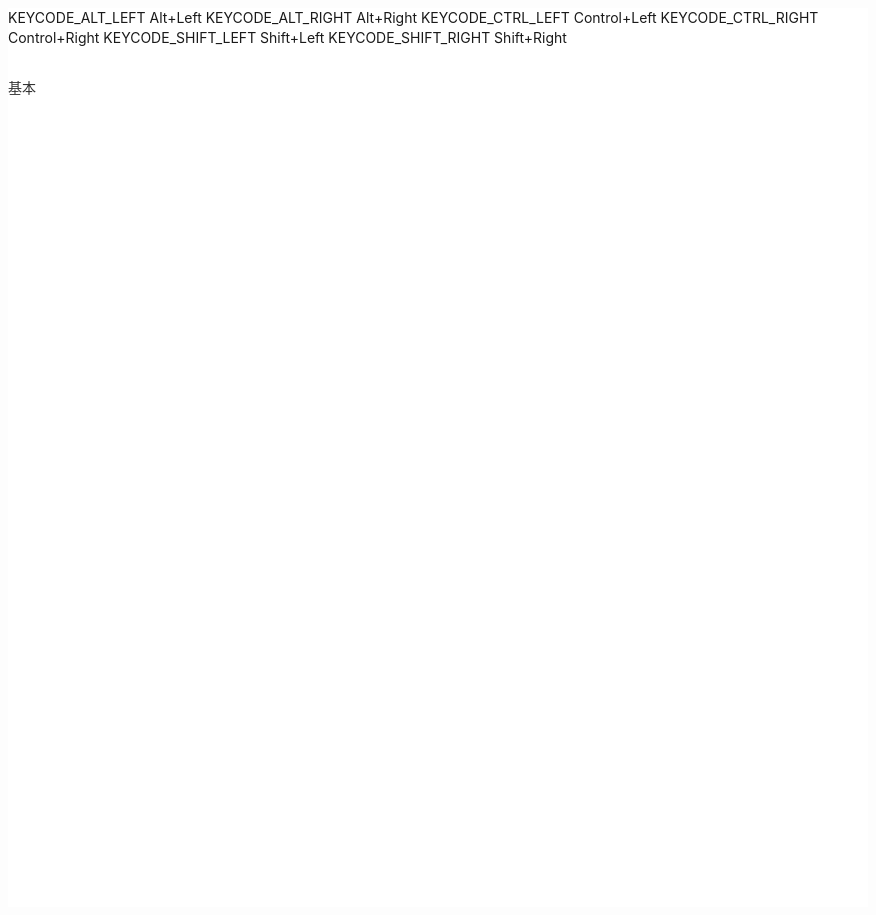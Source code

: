 <td STYLE="pADDinG-BoTToM: 0px; Line-HeiGHT: 18px; MArGin: 0px; pADDinG-LeFT: 0px; pADDinG-riGHT: 0px; FonT-FAMiLY: Verdana, 宋体, sans-serif; pADDinG-Top: 0px">
</TD>
</TR>
<tr>
<td STYLE="pADDinG-BoTToM: 0px; Line-HeiGHT: 18px; MArGin: 0px; pADDinG-LeFT: 0px; pADDinG-riGHT: 0px; FonT-FAMiLY: Verdana, 宋体, sans-serif; pADDinG-Top: 0px">
KEYCODE_ALT_LEFT</TD>
<td STYLE="pADDinG-BoTToM: 0px; Line-HeiGHT: 18px; MArGin: 0px; pADDinG-LeFT: 0px; pADDinG-riGHT: 0px; FonT-FAMiLY: Verdana, 宋体, sans-serif; pADDinG-Top: 0px">
Alt+Left</TD>
</TR>
<tr>
<td STYLE="pADDinG-BoTToM: 0px; Line-HeiGHT: 18px; MArGin: 0px; pADDinG-LeFT: 0px; pADDinG-riGHT: 0px; FonT-FAMiLY: Verdana, 宋体, sans-serif; pADDinG-Top: 0px">
KEYCODE_ALT_RIGHT</TD>
<td STYLE="pADDinG-BoTToM: 0px; Line-HeiGHT: 18px; MArGin: 0px; pADDinG-LeFT: 0px; pADDinG-riGHT: 0px; FonT-FAMiLY: Verdana, 宋体, sans-serif; pADDinG-Top: 0px">
Alt+Right</TD>
</TR>
<tr>
<td STYLE="pADDinG-BoTToM: 0px; Line-HeiGHT: 18px; MArGin: 0px; pADDinG-LeFT: 0px; pADDinG-riGHT: 0px; FonT-FAMiLY: Verdana, 宋体, sans-serif; pADDinG-Top: 0px">
KEYCODE_CTRL_LEFT</TD>
<td STYLE="pADDinG-BoTToM: 0px; Line-HeiGHT: 18px; MArGin: 0px; pADDinG-LeFT: 0px; pADDinG-riGHT: 0px; FonT-FAMiLY: Verdana, 宋体, sans-serif; pADDinG-Top: 0px">
Control+Left</TD>
</TR>
<tr>
<td STYLE="pADDinG-BoTToM: 0px; Line-HeiGHT: 18px; MArGin: 0px; pADDinG-LeFT: 0px; pADDinG-riGHT: 0px; FonT-FAMiLY: Verdana, 宋体, sans-serif; pADDinG-Top: 0px">
KEYCODE_CTRL_RIGHT</TD>
<td STYLE="pADDinG-BoTToM: 0px; Line-HeiGHT: 18px; MArGin: 0px; pADDinG-LeFT: 0px; pADDinG-riGHT: 0px; FonT-FAMiLY: Verdana, 宋体, sans-serif; pADDinG-Top: 0px">
Control+Right</TD>
</TR>
<tr>
<td STYLE="pADDinG-BoTToM: 0px; Line-HeiGHT: 18px; MArGin: 0px; pADDinG-LeFT: 0px; pADDinG-riGHT: 0px; FonT-FAMiLY: Verdana, 宋体, sans-serif; pADDinG-Top: 0px">
KEYCODE_SHIFT_LEFT</TD>
<td STYLE="pADDinG-BoTToM: 0px; Line-HeiGHT: 18px; MArGin: 0px; pADDinG-LeFT: 0px; pADDinG-riGHT: 0px; FonT-FAMiLY: Verdana, 宋体, sans-serif; pADDinG-Top: 0px">
Shift+Left</TD>
</TR>
<tr>
<td STYLE="pADDinG-BoTToM: 0px; Line-HeiGHT: 18px; MArGin: 0px; pADDinG-LeFT: 0px; pADDinG-riGHT: 0px; FonT-FAMiLY: Verdana, 宋体, sans-serif; pADDinG-Top: 0px">
KEYCODE_SHIFT_RIGHT</TD>
<td STYLE="pADDinG-BoTToM: 0px; Line-HeiGHT: 18px; MArGin: 0px; pADDinG-LeFT: 0px; pADDinG-riGHT: 0px; FonT-FAMiLY: Verdana, 宋体, sans-serif; pADDinG-Top: 0px">
Shift+Right</TD>
</TR>
</TBODY>
</TABLE>
</DIV>
<h1 STYLE="pADDinG-BoTToM: 0px; Line-HeiGHT: 26px; LisT-sTYLe-TYpe: none; MArGin: 0px; pADDinG-LeFT: 0px; pADDinG-riGHT: 0px; FonT-FAMiLY: Arial; CoLor: rgb(51,51,51); pADDinG-Top: 0px">
<a NAME="t6"></A><a NAME="t7" TARGET="_blank"></A>&nbsp;<wbr></H1>
<p STYLE="pADDinG-BoTToM: 0px; Line-HeiGHT: 26px; LisT-sTYLe-TYpe: none; MArGin: 0px; pADDinG-LeFT: 0px; pADDinG-riGHT: 0px; FonT-FAMiLY: Arial; CoLor: rgb(51,51,51); pADDinG-Top: 0px">
<a NAME="t8" TARGET="_blank"></A><a NAME="t6" TARGET="_blank"></A>基本</P>
<div STYLE="Line-HeiGHT: 26px; FonT-FAMiLY: Arial; CoLor: rgb(51,51,51); FonT-siZe: 14px">
<table STYLE="pADDinG-BoTToM: 0px; MArGin: 0px; pADDinG-LeFT: 0px; pADDinG-riGHT: 0px; pADDinG-Top: 0px" WIDTH="721" HEIGHT="806">